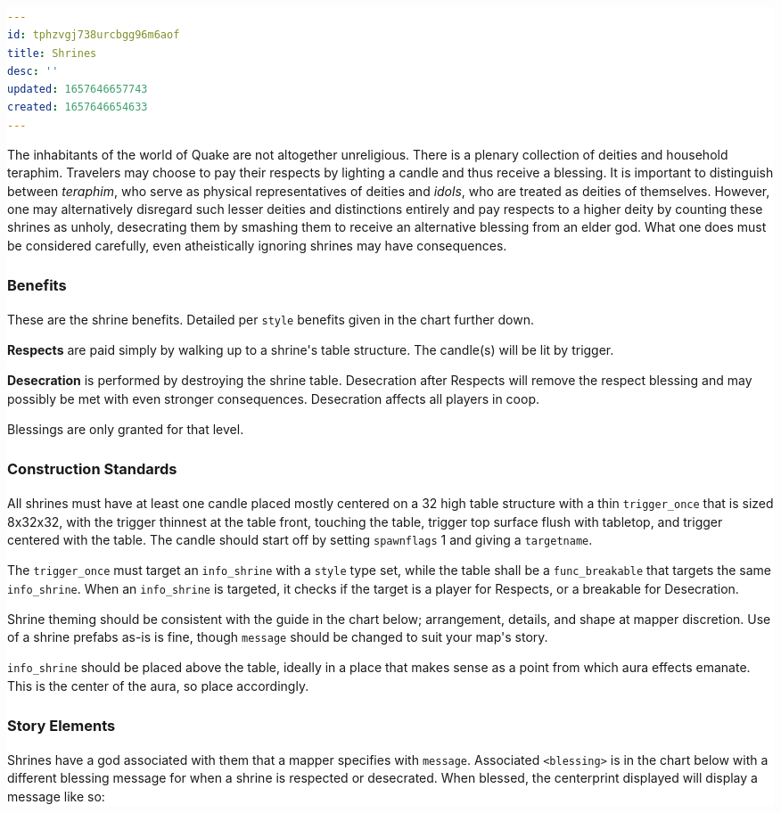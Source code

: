 ```yaml
---
id: tphzvgj738urcbgg96m6aof
title: Shrines
desc: ''
updated: 1657646657743
created: 1657646654633
---
```

The inhabitants of the world of Quake are not altogether unreligious.  There is a plenary collection of deities and household teraphim.  Travelers may choose to pay their respects by lighting a candle and thus receive a blessing.  It is important to distinguish between _teraphim_, who serve as physical representatives of deities and _idols_, who are treated as deities of themselves.  However, one may alternatively disregard such lesser deities and distinctions entirely and pay respects to a higher deity by counting these shrines as unholy, desecrating them by smashing them to receive an alternative blessing from an elder god.  What one does must be considered carefully, even atheistically ignoring shrines may have consequences.

### Benefits
These are the shrine benefits.  Detailed per `style` benefits given in the chart further down.

**Respects** are paid simply by walking up to a shrine's table structure.  The candle(s) will be lit by trigger.

**Desecration** is performed by destroying the shrine table.  Desecration after Respects will remove the respect blessing and may possibly be met with even stronger consequences.  Desecration affects all players in coop.

Blessings are only granted for that level.

### Construction Standards
All shrines must have at least one candle placed mostly centered on a 32 high table structure with a thin `trigger_once` that is sized 8x32x32, with the trigger thinnest at the table front, touching the table, trigger top surface flush with tabletop, and trigger centered with the table.  The candle should start off by setting `spawnflags` 1 and giving a `targetname`.

The `trigger_once` must target an `info_shrine` with a `style` type set, while the table shall be a `func_breakable` that targets the same `info_shrine`.  When an `info_shrine` is targeted, it checks if the target is a player for Respects, or a breakable for Desecration.

Shrine theming should be consistent with the guide in the chart below; arrangement, details, and shape at mapper discretion.  Use of a shrine prefabs as-is is fine, though `message` should be changed to suit your map's story.

`info_shrine` should be placed above the table, ideally in a place that makes sense as a point from which aura effects emanate.  This is the center of the aura, so place accordingly.

### Story Elements
Shrines have a god associated with them that a mapper specifies with `message`.  Associated `<blessing>` is in the chart below with a different blessing message for when a shrine is respected or desecrated. 
When blessed, the centerprint displayed will display a message like so:

